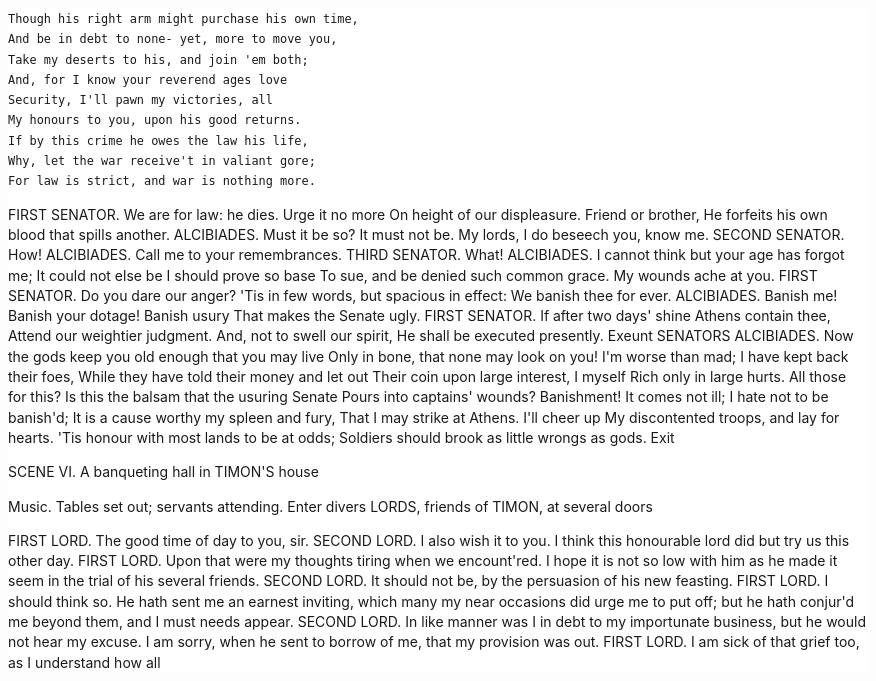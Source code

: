     Though his right arm might purchase his own time,
    And be in debt to none- yet, more to move you,
    Take my deserts to his, and join 'em both;
    And, for I know your reverend ages love
    Security, I'll pawn my victories, all
    My honours to you, upon his good returns.
    If by this crime he owes the law his life,
    Why, let the war receive't in valiant gore;
    For law is strict, and war is nothing more.
  FIRST SENATOR. We are for law: he dies. Urge it no more
    On height of our displeasure. Friend or brother,
    He forfeits his own blood that spills another.
  ALCIBIADES. Must it be so? It must not be. My lords,
    I do beseech you, know me.
  SECOND SENATOR. How!
  ALCIBIADES. Call me to your remembrances.
  THIRD SENATOR. What!
  ALCIBIADES. I cannot think but your age has forgot me;
    It could not else be I should prove so base
    To sue, and be denied such common grace.
    My wounds ache at you.
  FIRST SENATOR. Do you dare our anger?
    'Tis in few words, but spacious in effect:
    We banish thee for ever.
  ALCIBIADES. Banish me!
    Banish your dotage! Banish usury
    That makes the Senate ugly.
  FIRST SENATOR. If after two days' shine Athens contain thee,
    Attend our weightier judgment. And, not to swell our spirit,
    He shall be executed presently.              Exeunt SENATORS
  ALCIBIADES. Now the gods keep you old enough that you may live
    Only in bone, that none may look on you!
    I'm worse than mad; I have kept back their foes,
    While they have told their money and let out
    Their coin upon large interest, I myself
    Rich only in large hurts. All those for this?
    Is this the balsam that the usuring Senate
    Pours into captains' wounds? Banishment!
    It comes not ill; I hate not to be banish'd;
    It is a cause worthy my spleen and fury,
    That I may strike at Athens. I'll cheer up
    My discontented troops, and lay for hearts.
    'Tis honour with most lands to be at odds;
    Soldiers should brook as little wrongs as gods.         Exit

SCENE VI. A banqueting hall in TIMON'S house

Music. Tables set out; servants attending. Enter divers LORDS, friends
of TIMON, at several doors

  FIRST LORD. The good time of day to you, sir.
  SECOND LORD. I also wish it to you. I think this honourable lord
    did but try us this other day.
  FIRST LORD. Upon that were my thoughts tiring when we encount'red.
    I hope it is not so low with him as he made it seem in the trial
    of his several friends.
  SECOND LORD. It should not be, by the persuasion of his new
    feasting.
  FIRST LORD. I should think so. He hath sent me an earnest inviting,
    which many my near occasions did urge me to put off; but he hath
    conjur'd me beyond them, and I must needs appear.
  SECOND LORD. In like manner was I in debt to my importunate
    business, but he would not hear my excuse. I am sorry, when he
    sent to borrow of me, that my provision was out.
  FIRST LORD. I am sick of that grief too, as I understand how all
